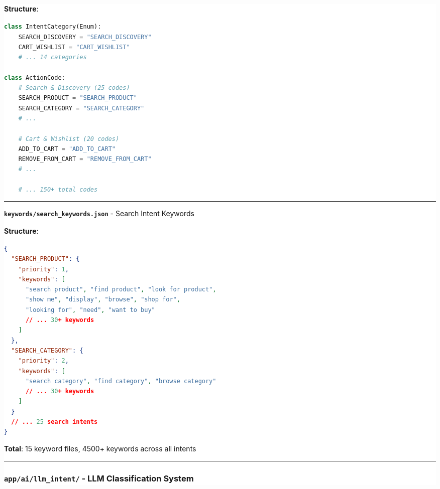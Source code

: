 **Structure**:
```python
class IntentCategory(Enum):
    SEARCH_DISCOVERY = "SEARCH_DISCOVERY"
    CART_WISHLIST = "CART_WISHLIST"
    # ... 14 categories

class ActionCode:
    # Search & Discovery (25 codes)
    SEARCH_PRODUCT = "SEARCH_PRODUCT"
    SEARCH_CATEGORY = "SEARCH_CATEGORY"
    # ...
    
    # Cart & Wishlist (20 codes)
    ADD_TO_CART = "ADD_TO_CART"
    REMOVE_FROM_CART = "REMOVE_FROM_CART"
    # ...
    
    # ... 150+ total codes
```

---

**`keywords/search_keywords.json`** - Search Intent Keywords

**Structure**:
```json
{
  "SEARCH_PRODUCT": {
    "priority": 1,
    "keywords": [
      "search product", "find product", "look for product",
      "show me", "display", "browse", "shop for",
      "looking for", "need", "want to buy"
      // ... 30+ keywords
    ]
  },
  "SEARCH_CATEGORY": {
    "priority": 2,
    "keywords": [
      "search category", "find category", "browse category"
      // ... 30+ keywords
    ]
  }
  // ... 25 search intents
}
```

**Total**: 15 keyword files, 4500+ keywords across all intents

---

### `app/ai/llm_intent/` - LLM Classification System
